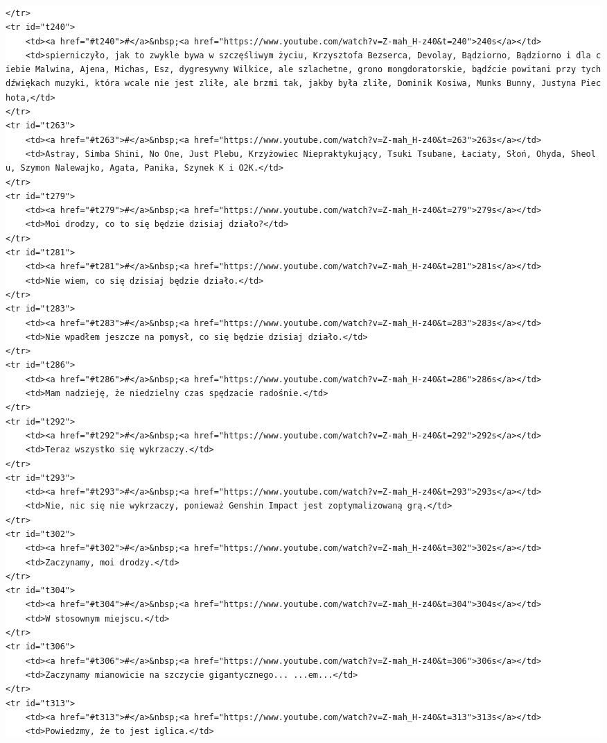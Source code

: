     </tr>
    <tr id="t240">
        <td><a href="#t240">#</a>&nbsp;<a href="https://www.youtube.com/watch?v=Z-mah_H-z40&t=240">240s</a></td>
        <td>spierniczyło, jak to zwykle bywa w szczęśliwym życiu, Krzysztofa Bezserca, Devolay, Bądziorno, Bądziorno i dla ciebie Malwina, Ajena, Michas, Esz, dygresywny Wilkice, ale szlachetne, grono mongdoratorskie, bądźcie powitani przy tych dźwiękach muzyki, która wcale nie jest zliłe, ale brzmi tak, jakby była zliłe, Dominik Kosiwa, Munks Bunny, Justyna Piechota,</td>
    </tr>
    <tr id="t263">
        <td><a href="#t263">#</a>&nbsp;<a href="https://www.youtube.com/watch?v=Z-mah_H-z40&t=263">263s</a></td>
        <td>Astray, Simba Shini, No One, Just Plebu, Krzyżowiec Niepraktykujący, Tsuki Tsubane, Łaciaty, Słoń, Ohyda, Sheolu, Szymon Nalewajko, Agata, Panika, Szynek K i O2K.</td>
    </tr>
    <tr id="t279">
        <td><a href="#t279">#</a>&nbsp;<a href="https://www.youtube.com/watch?v=Z-mah_H-z40&t=279">279s</a></td>
        <td>Moi drodzy, co to się będzie dzisiaj działo?</td>
    </tr>
    <tr id="t281">
        <td><a href="#t281">#</a>&nbsp;<a href="https://www.youtube.com/watch?v=Z-mah_H-z40&t=281">281s</a></td>
        <td>Nie wiem, co się dzisiaj będzie działo.</td>
    </tr>
    <tr id="t283">
        <td><a href="#t283">#</a>&nbsp;<a href="https://www.youtube.com/watch?v=Z-mah_H-z40&t=283">283s</a></td>
        <td>Nie wpadłem jeszcze na pomysł, co się będzie dzisiaj działo.</td>
    </tr>
    <tr id="t286">
        <td><a href="#t286">#</a>&nbsp;<a href="https://www.youtube.com/watch?v=Z-mah_H-z40&t=286">286s</a></td>
        <td>Mam nadzieję, że niedzielny czas spędzacie radośnie.</td>
    </tr>
    <tr id="t292">
        <td><a href="#t292">#</a>&nbsp;<a href="https://www.youtube.com/watch?v=Z-mah_H-z40&t=292">292s</a></td>
        <td>Teraz wszystko się wykrzaczy.</td>
    </tr>
    <tr id="t293">
        <td><a href="#t293">#</a>&nbsp;<a href="https://www.youtube.com/watch?v=Z-mah_H-z40&t=293">293s</a></td>
        <td>Nie, nic się nie wykrzaczy, ponieważ Genshin Impact jest zoptymalizowaną grą.</td>
    </tr>
    <tr id="t302">
        <td><a href="#t302">#</a>&nbsp;<a href="https://www.youtube.com/watch?v=Z-mah_H-z40&t=302">302s</a></td>
        <td>Zaczynamy, moi drodzy.</td>
    </tr>
    <tr id="t304">
        <td><a href="#t304">#</a>&nbsp;<a href="https://www.youtube.com/watch?v=Z-mah_H-z40&t=304">304s</a></td>
        <td>W stosownym miejscu.</td>
    </tr>
    <tr id="t306">
        <td><a href="#t306">#</a>&nbsp;<a href="https://www.youtube.com/watch?v=Z-mah_H-z40&t=306">306s</a></td>
        <td>Zaczynamy mianowicie na szczycie gigantycznego... ...em...</td>
    </tr>
    <tr id="t313">
        <td><a href="#t313">#</a>&nbsp;<a href="https://www.youtube.com/watch?v=Z-mah_H-z40&t=313">313s</a></td>
        <td>Powiedzmy, że to jest iglica.</td>